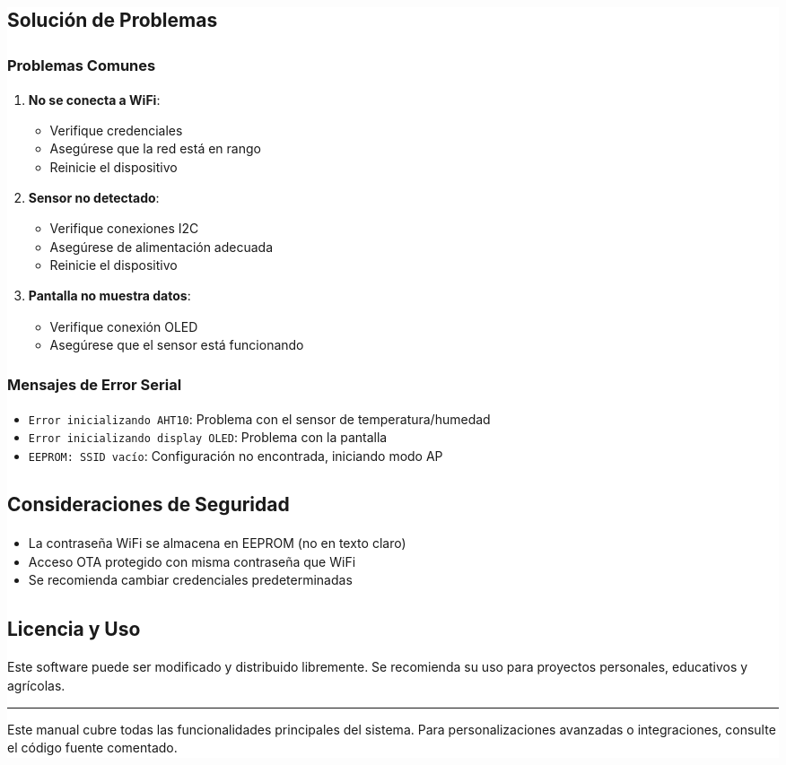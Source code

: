 ## Solución de Problemas

### Problemas Comunes
1. **No se conecta a WiFi**:
   - Verifique credenciales
   - Asegúrese que la red está en rango
   - Reinicie el dispositivo

2. **Sensor no detectado**:
   - Verifique conexiones I2C
   - Asegúrese de alimentación adecuada
   - Reinicie el dispositivo

3. **Pantalla no muestra datos**:
   - Verifique conexión OLED
   - Asegúrese que el sensor está funcionando

### Mensajes de Error Serial
- `Error inicializando AHT10`: Problema con el sensor de temperatura/humedad
- `Error inicializando display OLED`: Problema con la pantalla
- `EEPROM: SSID vacío`: Configuración no encontrada, iniciando modo AP

## Consideraciones de Seguridad
- La contraseña WiFi se almacena en EEPROM (no en texto claro)
- Acceso OTA protegido con misma contraseña que WiFi
- Se recomienda cambiar credenciales predeterminadas

## Licencia y Uso
Este software puede ser modificado y distribuido libremente. Se recomienda su uso para proyectos personales, educativos y agrícolas.

--- 

Este manual cubre todas las funcionalidades principales del sistema. Para personalizaciones avanzadas o integraciones, consulte el código fuente comentado.
